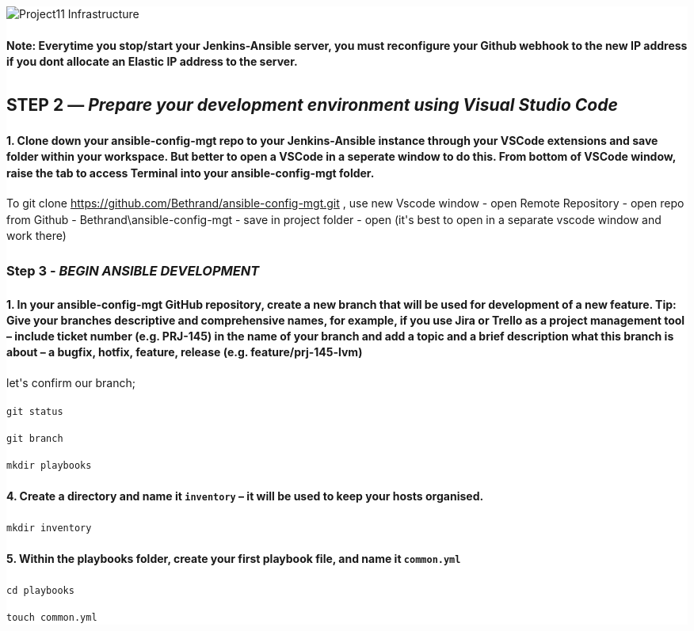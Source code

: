 ![Project11 Infrastructure](./Images/Project11%20Infrastructure.png)

#### Note: Everytime you stop/start your Jenkins-Ansible server, you must reconfigure your Github webhook to the new IP address if you dont allocate an Elastic IP address to the server.

## STEP 2 — *Prepare your development environment using Visual Studio Code*

#### 1. Clone down your ansible-config-mgt repo to your Jenkins-Ansible instance through your VSCode extensions and save folder within your workspace. But better to open a VSCode in a seperate window to do this. From bottom of VSCode window, raise the tab to access Terminal into your ansible-config-mgt folder.

To git clone https://github.com/Bethrand/ansible-config-mgt.git , use new Vscode window - open Remote Repository - open repo from Github - Bethrand\ansible-config-mgt - save in project folder - open (it's best to open in a separate vscode window and work there)

### Step 3 - *BEGIN ANSIBLE DEVELOPMENT*

#### 1. In your ansible-config-mgt GitHub repository, create a new branch that will be used for development of a new feature. Tip: Give your branches descriptive and comprehensive names, for example, if you use Jira or Trello as a project management tool – include ticket number (e.g. PRJ-145) in the name of your branch and add a topic and a brief description what this branch is about – a bugfix, hotfix, feature, release (e.g. feature/prj-145-lvm)

let's confirm our branch;

`git status`

`git branch`





`mkdir playbooks`

#### 4. Create a directory and name it `inventory` – it will be used to keep your hosts organised.

`mkdir inventory`

#### 5. Within the playbooks folder, create your first playbook file, and name it `common.yml`

`cd playbooks`

`touch common.yml`
